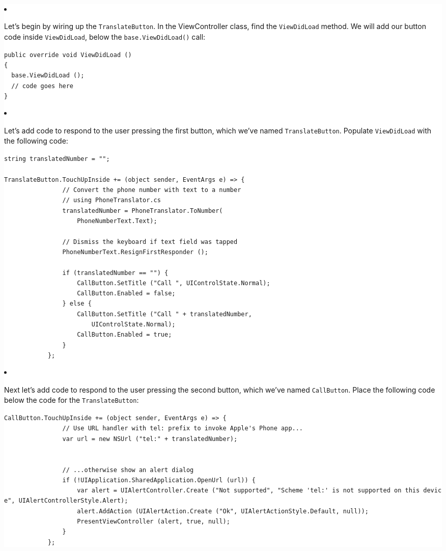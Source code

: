 <li><p>Let’s begin by wiring up the <code>TranslateButton</code>. In the <span class="uiitem">ViewController</span> class, find the <code>ViewDidLoad</code> method. We will add our button code inside <code>ViewDidLoad</code>, below the <code>base.ViewDidLoad()</code> call:</p>

<pre><code class=" syntax brush-C#">public override void ViewDidLoad ()
{
  base.ViewDidLoad ();
  // code goes here
}</code></pre>
</li>

<li><p>Let’s add code to respond to the user pressing the first button, which we’ve named <code>TranslateButton</code>. Populate <code>ViewDidLoad</code> with the following code:</p>

<pre><code class=" syntax brush-C#">string translatedNumber = "";

TranslateButton.TouchUpInside += (object sender, EventArgs e) => {
				// Convert the phone number with text to a number 
				// using PhoneTranslator.cs
				translatedNumber = PhoneTranslator.ToNumber(
					PhoneNumberText.Text); 
				
				// Dismiss the keyboard if text field was tapped
				PhoneNumberText.ResignFirstResponder ();

				if (translatedNumber == "") {
					CallButton.SetTitle ("Call ", UIControlState.Normal);
					CallButton.Enabled = false;
				} else {
					CallButton.SetTitle ("Call " + translatedNumber, 
						UIControlState.Normal);
					CallButton.Enabled = true;
				}
			};
</code></pre>
</li>

<li><p>Next let’s add code to respond to the user pressing the second button, which we’ve named <code>CallButton</code>. Place the following code below the code for the <code>TranslateButton</code>:</p>

<pre><code class=" syntax brush-C#">CallButton.TouchUpInside += (object sender, EventArgs e) => {
				// Use URL handler with tel: prefix to invoke Apple's Phone app...
				var url = new NSUrl ("tel:" + translatedNumber);
				
				
				// ...otherwise show an alert dialog                
				if (!UIApplication.SharedApplication.OpenUrl (url)) {
					var alert = UIAlertController.Create ("Not supported", "Scheme 'tel:' is not supported on this device", UIAlertControllerStyle.Alert);
					alert.AddAction (UIAlertAction.Create ("Ok", UIAlertActionStyle.Default, null));
					PresentViewController (alert, true, null);
				}
			};
</code></pre>
</li>
